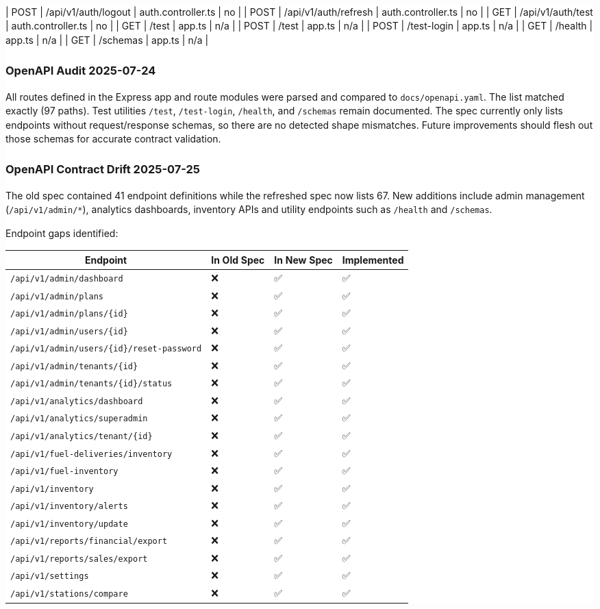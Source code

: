 | POST | /api/v1/auth/logout | auth.controller.ts | no |
| POST | /api/v1/auth/refresh | auth.controller.ts | no |
| GET | /api/v1/auth/test | auth.controller.ts | no |
| GET | /test | app.ts | n/a |
| POST | /test | app.ts | n/a |
| POST | /test-login | app.ts | n/a |
| GET | /health | app.ts | n/a |
| GET | /schemas | app.ts | n/a |

### OpenAPI Audit 2025-07-24
All routes defined in the Express app and route modules were parsed and compared to `docs/openapi.yaml`. The list matched exactly (97 paths). Test utilities `/test`, `/test-login`, `/health`, and `/schemas` remain documented. The spec currently only lists endpoints without request/response schemas, so there are no detected shape mismatches. Future improvements should flesh out those schemas for accurate contract validation.

### OpenAPI Contract Drift 2025-07-25
The old spec contained 41 endpoint definitions while the refreshed spec now lists 67.
New additions include admin management (`/api/v1/admin/*`), analytics dashboards, inventory APIs and utility endpoints such as `/health` and `/schemas`.

Endpoint gaps identified:

| Endpoint | In Old Spec | In New Spec | Implemented |
|----------|-------------|-------------|-------------|
| `/api/v1/admin/dashboard` | ❌ | ✅ | ✅ |
| `/api/v1/admin/plans` | ❌ | ✅ | ✅ |
| `/api/v1/admin/plans/{id}` | ❌ | ✅ | ✅ |
| `/api/v1/admin/users/{id}` | ❌ | ✅ | ✅ |
| `/api/v1/admin/users/{id}/reset-password` | ❌ | ✅ | ✅ |
| `/api/v1/admin/tenants/{id}` | ❌ | ✅ | ✅ |
| `/api/v1/admin/tenants/{id}/status` | ❌ | ✅ | ✅ |
| `/api/v1/analytics/dashboard` | ❌ | ✅ | ✅ |
| `/api/v1/analytics/superadmin` | ❌ | ✅ | ✅ |
| `/api/v1/analytics/tenant/{id}` | ❌ | ✅ | ✅ |
| `/api/v1/fuel-deliveries/inventory` | ❌ | ✅ | ✅ |
| `/api/v1/fuel-inventory` | ❌ | ✅ | ✅ |
| `/api/v1/inventory` | ❌ | ✅ | ✅ |
| `/api/v1/inventory/alerts` | ❌ | ✅ | ✅ |
| `/api/v1/inventory/update` | ❌ | ✅ | ✅ |
| `/api/v1/reports/financial/export` | ❌ | ✅ | ✅ |
| `/api/v1/reports/sales/export` | ❌ | ✅ | ✅ |
| `/api/v1/settings` | ❌ | ✅ | ✅ |
| `/api/v1/stations/compare` | ❌ | ✅ | ✅ |